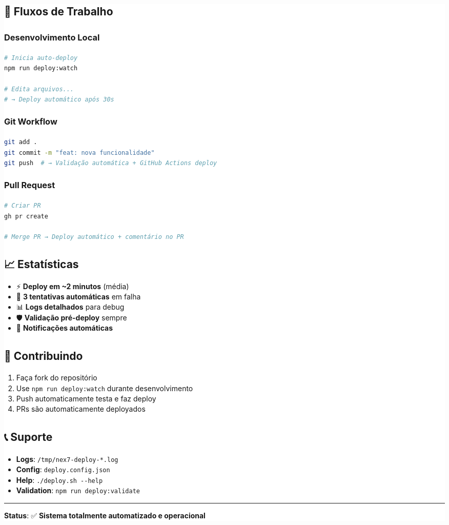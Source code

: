 ## 🎯 **Fluxos de Trabalho**

### **Desenvolvimento Local**
```bash
# Inicia auto-deploy
npm run deploy:watch

# Edita arquivos...
# → Deploy automático após 30s
```

### **Git Workflow**
```bash
git add .
git commit -m "feat: nova funcionalidade"
git push  # → Validação automática + GitHub Actions deploy
```

### **Pull Request**
```bash
# Criar PR
gh pr create

# Merge PR → Deploy automático + comentário no PR
```

## 📈 **Estatísticas**

- ⚡ **Deploy em ~2 minutos** (média)
- 🔄 **3 tentativas automáticas** em falha
- 📊 **Logs detalhados** para debug
- 🛡️ **Validação pré-deploy** sempre
- 🔔 **Notificações automáticas**

## 🤝 **Contribuindo**

1. Faça fork do repositório
2. Use `npm run deploy:watch` durante desenvolvimento
3. Push automaticamente testa e faz deploy
4. PRs são automaticamente deployados

## 📞 **Suporte**

- **Logs**: `/tmp/nex7-deploy-*.log`
- **Config**: `deploy.config.json`
- **Help**: `./deploy.sh --help`
- **Validation**: `npm run deploy:validate`

---

**Status**: ✅ **Sistema totalmente automatizado e operacional**